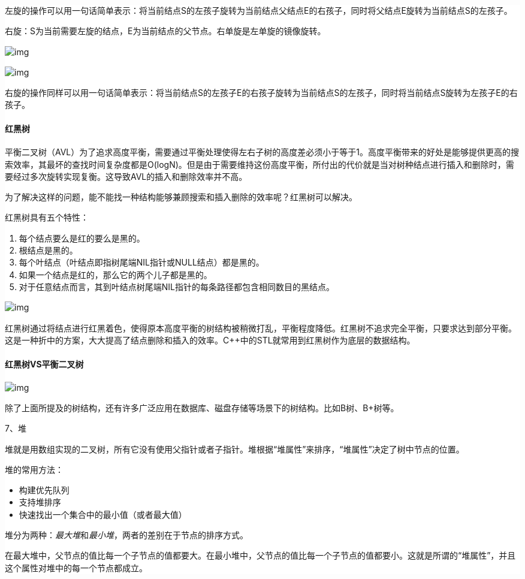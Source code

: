  

 左旋的操作可以用一句话简单表示：将当前结点S的左孩子旋转为当前结点父结点E的右孩子，同时将父结点E旋转为当前结点S的左孩子。

 右旋：S为当前需要左旋的结点，E为当前结点的父节点。右单旋是左单旋的镜像旋转。

![img](https://img2020.cnblogs.com/blog/1130192/202005/1130192-20200527152103280-2004259005.png) 

 

 ![img](https://img2020.cnblogs.com/blog/1130192/202005/1130192-20200527152109816-53417198.png)

 

 右旋的操作同样可以用一句话简单表示：将当前结点S的左孩子E的右孩子旋转为当前结点S的左孩子，同时将当前结点S旋转为左孩子E的右孩子。

 

#### 红黑树

平衡二叉树（AVL）为了追求高度平衡，需要通过平衡处理使得左右子树的高度差必须小于等于1。高度平衡带来的好处是能够提供更高的搜索效率，其最坏的查找时间复杂度都是O(logN)。但是由于需要维持这份高度平衡，所付出的代价就是当对树种结点进行插入和删除时，需要经过多次旋转实现复衡。这导致AVL的插入和删除效率并不高。

为了解决这样的问题，能不能找一种结构能够兼顾搜索和插入删除的效率呢？红黑树可以解决。

红黑树具有五个特性：  

1. 每个结点要么是红的要么是黑的。
2. 根结点是黑的。
3. 每个叶结点（叶结点即指树尾端NIL指针或NULL结点）都是黑的。
4. 如果一个结点是红的，那么它的两个儿子都是黑的。
5. 对于任意结点而言，其到叶结点树尾端NIL指针的每条路径都包含相同数目的黑结点。

![img](https://img2020.cnblogs.com/blog/1130192/202005/1130192-20200527152312959-121064749.png)

 

 红黑树通过将结点进行红黑着色，使得原本高度平衡的树结构被稍微打乱，平衡程度降低。红黑树不追求完全平衡，只要求达到部分平衡。这是一种折中的方案，大大提高了结点删除和插入的效率。C++中的STL就常用到红黑树作为底层的数据结构。

 

#### 红黑树VS平衡二叉树

![img](https://img2020.cnblogs.com/blog/1130192/202005/1130192-20200527152648046-346239372.png)

 

 除了上面所提及的树结构，还有许多广泛应用在数据库、磁盘存储等场景下的树结构。比如B树、B+树等。

7、堆

堆就是用数组实现的二叉树，所有它没有使用父指针或者子指针。堆根据“堆属性”来排序，“堆属性”决定了树中节点的位置。

堆的常用方法：

- 构建优先队列
- 支持堆排序
- 快速找出一个集合中的最小值（或者最大值）

堆分为两种：*最大堆*和*最小堆*，两者的差别在于节点的排序方式。

在最大堆中，父节点的值比每一个子节点的值都要大。在最小堆中，父节点的值比每一个子节点的值都要小。这就是所谓的“堆属性”，并且这个属性对堆中的每一个节点都成立。
